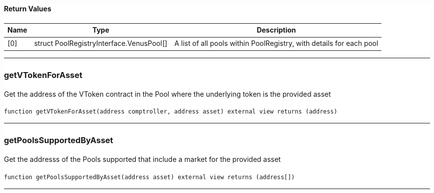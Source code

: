 #### Return Values

| Name | Type                                     | Description                                                         |
| ---- | ---------------------------------------- | ------------------------------------------------------------------- |
| \[0]  | struct PoolRegistryInterface.VenusPool\[] | A list of all pools within PoolRegistry, with details for each pool |

---

### getVTokenForAsset

Get the address of the VToken contract in the Pool where the underlying token is the provided asset

```solidity
function getVTokenForAsset(address comptroller, address asset) external view returns (address)
```

---

### getPoolsSupportedByAsset

Get the addresss of the Pools supported that include a market for the provided asset

```solidity
function getPoolsSupportedByAsset(address asset) external view returns (address[])
```

---
